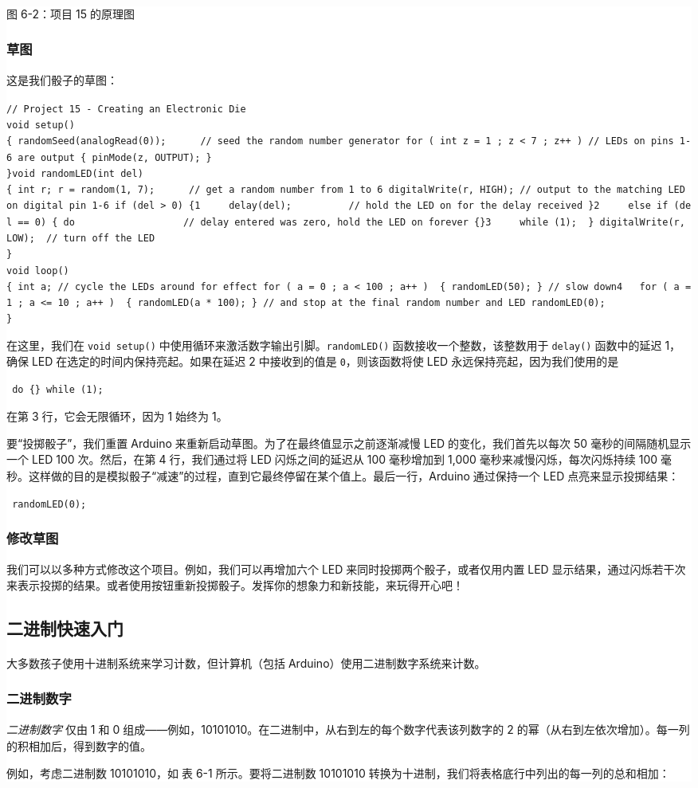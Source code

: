 图 6-2：项目 15 的原理图

### 草图

这是我们骰子的草图：

```
// Project 15 - Creating an Electronic Die
void setup()
{ randomSeed(analogRead(0));      // seed the random number generator for ( int z = 1 ; z < 7 ; z++ ) // LEDs on pins 1-6 are output { pinMode(z, OUTPUT); }
}void randomLED(int del)
{ int r; r = random(1, 7);      // get a random number from 1 to 6 digitalWrite(r, HIGH); // output to the matching LED on digital pin 1-6 if (del > 0) {1     delay(del);          // hold the LED on for the delay received }2     else if (del == 0) { do                   // delay entered was zero, hold the LED on forever {}3     while (1);  } digitalWrite(r, LOW);  // turn off the LED
}
void loop()
{ int a; // cycle the LEDs around for effect for ( a = 0 ; a < 100 ; a++ )  { randomLED(50); } // slow down4   for ( a = 1 ; a <= 10 ; a++ )  { randomLED(a * 100); } // and stop at the final random number and LED randomLED(0);
}
```

在这里，我们在 `void setup()` 中使用循环来激活数字输出引脚。`randomLED()` 函数接收一个整数，该整数用于 `delay()` 函数中的延迟 1，确保 LED 在选定的时间内保持亮起。如果在延迟 2 中接收到的值是 `0`，则该函数将使 LED 永远保持亮起，因为我们使用的是

```
 do {} while (1);
```

在第 3 行，它会无限循环，因为 1 始终为 1。

要“投掷骰子”，我们重置 Arduino 来重新启动草图。为了在最终值显示之前逐渐减慢 LED 的变化，我们首先以每次 50 毫秒的间隔随机显示一个 LED 100 次。然后，在第 4 行，我们通过将 LED 闪烁之间的延迟从 100 毫秒增加到 1,000 毫秒来减慢闪烁，每次闪烁持续 100 毫秒。这样做的目的是模拟骰子“减速”的过程，直到它最终停留在某个值上。最后一行，Arduino 通过保持一个 LED 点亮来显示投掷结果：

```
 randomLED(0);
```

### 修改草图

我们可以以多种方式修改这个项目。例如，我们可以再增加六个 LED 来同时投掷两个骰子，或者仅用内置 LED 显示结果，通过闪烁若干次来表示投掷的结果。或者使用按钮重新投掷骰子。发挥你的想象力和新技能，来玩得开心吧！

## 二进制快速入门

大多数孩子使用十进制系统来学习计数，但计算机（包括 Arduino）使用二进制数字系统来计数。

### 二进制数字

*二进制数字* 仅由 1 和 0 组成——例如，10101010。在二进制中，从右到左的每个数字代表该列数字的 2 的幂（从右到左依次增加）。每一列的积相加后，得到数字的值。

例如，考虑二进制数 10101010，如 表 6-1 所示。要将二进制数 10101010 转换为十进制，我们将表格底行中列出的每一列的总和相加：
